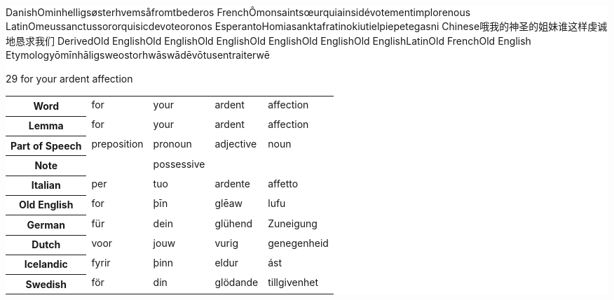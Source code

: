 <tr><th>Danish</th><td>O</td><td>min</td><td>hellig</td><td>søster</td><td>hvem</td><td>så</td><td>fromt</td><td>beder</td><td>os</td></tr>
<tr><th>French</th><td>Ô</td><td>mon</td><td>saint</td><td>sœur</td><td>qui</td><td>ainsi</td><td>dévotement</td><td>implore</td><td>nous</td></tr>
<tr><th>Latin</th><td>O</td><td>meus</td><td>sanctus</td><td>soror</td><td>qui</td><td>sic</td><td>devote</td><td>oro</td><td>nos</td></tr>
<tr><th>Esperanto</th><td>Ho</td><td>mia</td><td>sankta</td><td>fratino</td><td>kiu</td><td>tiel</td><td>pie</td><td>petegas</td><td>ni</td></tr>
<tr><th>Chinese</th><td>哦</td><td>我的</td><td>神圣的</td><td>姐妹</td><td>谁</td><td>这样</td><td>虔诚地</td><td>恳求</td><td>我们</td></tr>
<tr><th>Derived</th><td>Old English</td><td>Old English</td><td>Old English</td><td>Old English</td><td>Old English</td><td>Old English</td><td>Latin</td><td>Old French</td><td>Old English</td></tr>
<tr><th>Etymology</th><td>ō</td><td>mīn</td><td>hālig</td><td>sweostor</td><td>hwā</td><td>swā</td><td>dēvōtus</td><td>entraiter</td><td>wē</td></tr>
</table>

29 for your ardent affection

<table>
<tr><th>Word</th><td>for</td><td>your</td><td>ardent</td><td>affection</td></tr>
<tr><th>Lemma</th><td>for</td><td>your</td><td>ardent</td><td>affection</td></tr>
<tr><th>Part of Speech</th><td>preposition</td><td>pronoun</td><td>adjective</td><td>noun</td></tr>
<tr><th>Note</th><td></td><td>possessive</td><td></td><td></td></tr>
<tr><th>Italian</th><td>per</td><td>tuo</td><td>ardente</td><td>affetto</td></tr>
<tr><th>Old English</th><td>for</td><td>þīn</td><td>glēaw</td><td>lufu</td></tr>
<tr><th>German</th><td>für</td><td>dein</td><td>glühend</td><td>Zuneigung</td></tr>
<tr><th>Dutch</th><td>voor</td><td>jouw</td><td>vurig</td><td>genegenheid</td></tr>
<tr><th>Icelandic</th><td>fyrir</td><td>þinn</td><td>eldur</td><td>ást</td></tr>
<tr><th>Swedish</th><td>för</td><td>din</td><td>glödande</td><td>tillgivenhet</td></tr>
